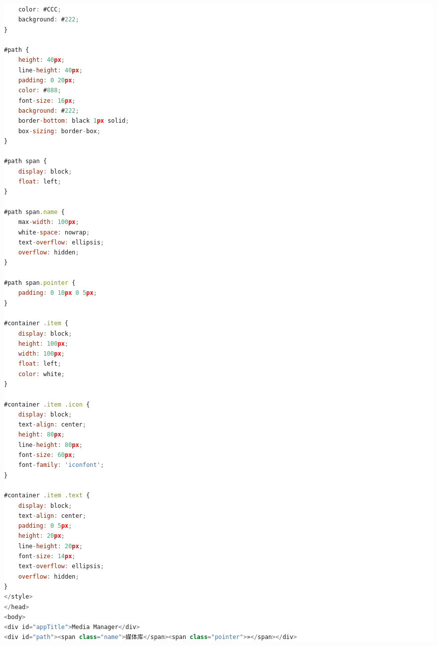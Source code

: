 ```js
    color: #CCC;
    background: #222;
}

#path {
    height: 40px;
    line-height: 40px;
    padding: 0 20px;
    color: #888;
    font-size: 16px;
    background: #222;
    border-bottom: black 1px solid;
    box-sizing: border-box;
}

#path span {
    display: block;
    float: left;
}

#path span.name {
    max-width: 100px;
    white-space: nowrap;
    text-overflow: ellipsis;
    overflow: hidden;
}

#path span.pointer {
    padding: 0 10px 0 5px;
}

#container .item {
    display: block;
    height: 100px;
    width: 100px;
    float: left;
    color: white;
}

#container .item .icon {
    display: block;
    text-align: center;
    height: 80px;
    line-height: 80px;
    font-size: 60px;
    font-family: 'iconfont';
}

#container .item .text {
    display: block;
    text-align: center;
    padding: 0 5px;
    height: 20px;
    line-height: 20px;
    font-size: 14px;
    text-overflow: ellipsis;
    overflow: hidden;
}
</style>
</head>
<body>
<div id="appTitle">Media Manager</div>
<div id="path"><span class="name">媒体库</span><span class="pointer">»</span></div>
```